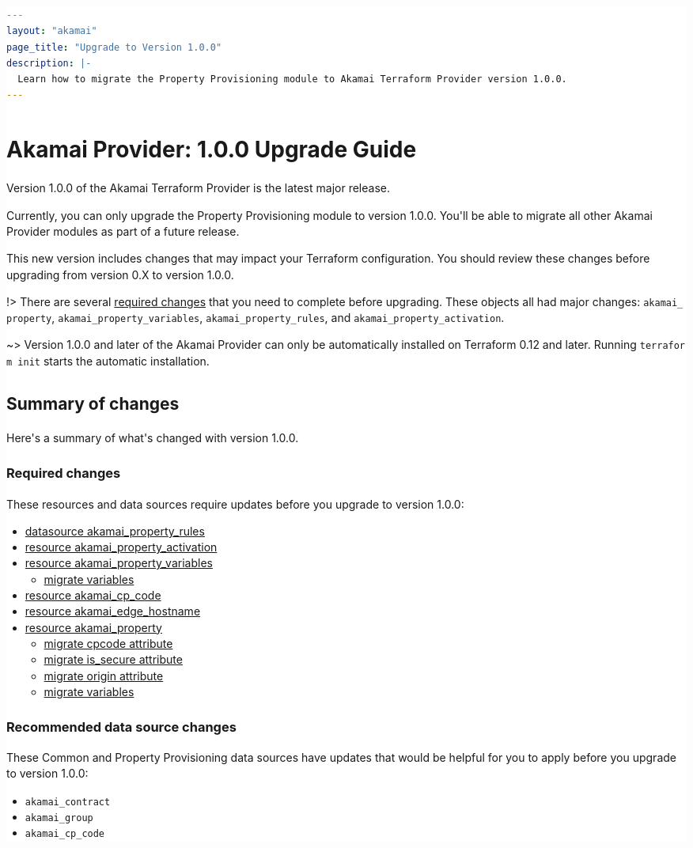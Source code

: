 ```yaml
---
layout: "akamai"
page_title: "Upgrade to Version 1.0.0"
description: |-
  Learn how to migrate the Property Provisioning module to Akamai Terraform Provider version 1.0.0.
---
```


# Akamai Provider: 1.0.0 Upgrade Guide

Version 1.0.0 of the Akamai Terraform Provider is the latest major release. 

Currently, you can only upgrade the Property Provisioning module to version 1.0.0. You'll be able to migrate all other Akamai Provider modules as part of a future release. 

This new version includes changes that may impact your Terraform configuration. You should review these changes before upgrading from version 0.X to version 1.0.0. 

!> There are several [required changes](#required-changes) that you need to complete before upgrading. These objects all had major changes: `akamai_property`, `akamai_property_variables`, `akamai_property_rules`, and `akamai_property_activation`.

~> Version 1.0.0 and later of the Akamai Provider can only be automatically installed on Terraform 0.12 and later. Running `terraform init` starts the automatic installation.

## Summary of changes

Here's a summary of what's changed with version 1.0.0.

### Required changes
These resources and data sources require updates before you upgrade to version 1.0.0:

* [datasource akamai_property_rules](#akamai_property_rules-data-source)
* [resource akamai_property_activation](#akamai_property_activation-resource)
* [resource akamai_property_variables](#akamai_property_variables-resource)
  * [migrate variables](#migrate-akamai_property-variables)
* [resource akamai_cp_code](#akamai_cp_code-resource)
* [resource akamai_edge_hostname](#akamai_edge_hostname-resource)
* [resource akamai_property](#akamai_property-resource)
  * [migrate cpcode attribute](#migrate-akamai_property-cpcode)
  * [migrate is_secure attribute](#migrate-akamai_property-is_secure)
  * [migrate origin attribute](#migrate-akamai_property-origin)
  * [migrate variables](#migrate-akamai_property-variables)

### Recommended data source changes

These Common and Property Provisioning data sources have updates that would be helpful for you to apply before you upgrade to version 1.0.0:

* `akamai_contract`
* `akamai_group`
* `akamai_cp_code`
